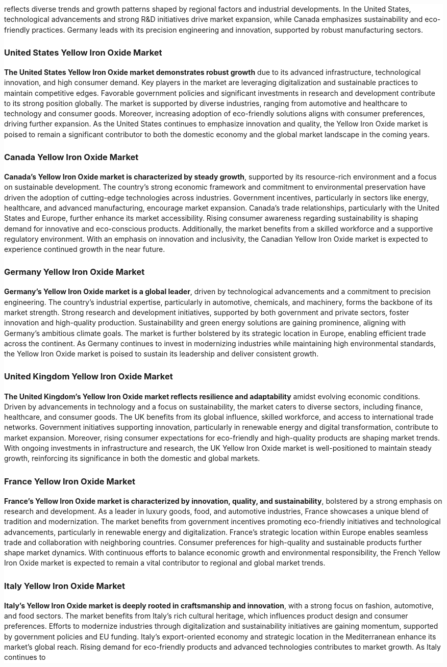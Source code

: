 reflects diverse trends and growth patterns shaped by regional factors and industrial developments. In the United States, technological advancements and strong R&amp;D initiatives drive market expansion, while Canada emphasizes sustainability and eco-friendly practices. Germany leads with its precision engineering and innovation, supported by robust manufacturing sectors.</span></em></p></blockquote><h3><strong>United States Yellow Iron Oxide Market</strong></h3><p><strong>The United States Yellow Iron Oxide market demonstrates robust growth</strong> due to its advanced infrastructure, technological innovation, and high consumer demand. Key players in the market are leveraging digitalization and sustainable practices to maintain competitive edges. Favorable government policies and significant investments in research and development contribute to its strong position globally. The market is supported by diverse industries, ranging from automotive and healthcare to technology and consumer goods. Moreover, increasing adoption of eco-friendly solutions aligns with consumer preferences, driving further expansion. As the United States continues to emphasize innovation and quality, the Yellow Iron Oxide market is poised to remain a significant contributor to both the domestic economy and the global market landscape in the coming years.</p><h3><strong>Canada Yellow Iron Oxide Market</strong></h3><p><strong>Canada&rsquo;s Yellow Iron Oxide market is characterized by steady growth</strong>, supported by its resource-rich environment and a focus on sustainable development. The country&rsquo;s strong economic framework and commitment to environmental preservation have driven the adoption of cutting-edge technologies across industries. Government incentives, particularly in sectors like energy, healthcare, and advanced manufacturing, encourage market expansion. Canada&rsquo;s trade relationships, particularly with the United States and Europe, further enhance its market accessibility. Rising consumer awareness regarding sustainability is shaping demand for innovative and eco-conscious products. Additionally, the market benefits from a skilled workforce and a supportive regulatory environment. With an emphasis on innovation and inclusivity, the Canadian Yellow Iron Oxide market is expected to experience continued growth in the near future.</p><h3><strong>Germany Yellow Iron Oxide Market</strong></h3><p><strong>Germany&rsquo;s Yellow Iron Oxide market is a global leader</strong>, driven by technological advancements and a commitment to precision engineering. The country&rsquo;s industrial expertise, particularly in automotive, chemicals, and machinery, forms the backbone of its market strength. Strong research and development initiatives, supported by both government and private sectors, foster innovation and high-quality production. Sustainability and green energy solutions are gaining prominence, aligning with Germany&rsquo;s ambitious climate goals. The market is further bolstered by its strategic location in Europe, enabling efficient trade across the continent. As Germany continues to invest in modernizing industries while maintaining high environmental standards, the Yellow Iron Oxide market is poised to sustain its leadership and deliver consistent growth.</p><h3><strong>United Kingdom Yellow Iron Oxide Market</strong></h3><p><strong>The United Kingdom&rsquo;s Yellow Iron Oxide market reflects resilience and adaptability</strong> amidst evolving economic conditions. Driven by advancements in technology and a focus on sustainability, the market caters to diverse sectors, including finance, healthcare, and consumer goods. The UK benefits from its global influence, skilled workforce, and access to international trade networks. Government initiatives supporting innovation, particularly in renewable energy and digital transformation, contribute to market expansion. Moreover, rising consumer expectations for eco-friendly and high-quality products are shaping market trends. With ongoing investments in infrastructure and research, the UK Yellow Iron Oxide market is well-positioned to maintain steady growth, reinforcing its significance in both the domestic and global markets.</p><h3><strong>France Yellow Iron Oxide Market</strong></h3><p><strong>France&rsquo;s Yellow Iron Oxide market is characterized by innovation, quality, and sustainability</strong>, bolstered by a strong emphasis on research and development. As a leader in luxury goods, food, and automotive industries, France showcases a unique blend of tradition and modernization. The market benefits from government incentives promoting eco-friendly initiatives and technological advancements, particularly in renewable energy and digitalization. France&rsquo;s strategic location within Europe enables seamless trade and collaboration with neighboring countries. Consumer preferences for high-quality and sustainable products further shape market dynamics. With continuous efforts to balance economic growth and environmental responsibility, the French Yellow Iron Oxide market is expected to remain a vital contributor to regional and global market trends.</p><h3><strong>Italy Yellow Iron Oxide Market</strong></h3><p><strong>Italy&rsquo;s Yellow Iron Oxide market is deeply rooted in craftsmanship and innovation</strong>, with a strong focus on fashion, automotive, and food sectors. The market benefits from Italy&rsquo;s rich cultural heritage, which influences product design and consumer preferences. Efforts to modernize industries through digitalization and sustainability initiatives are gaining momentum, supported by government policies and EU funding. Italy&rsquo;s export-oriented economy and strategic location in the Mediterranean enhance its market&rsquo;s global reach. Rising demand for eco-friendly products and advanced technologies contributes to market growth. As Italy continues to